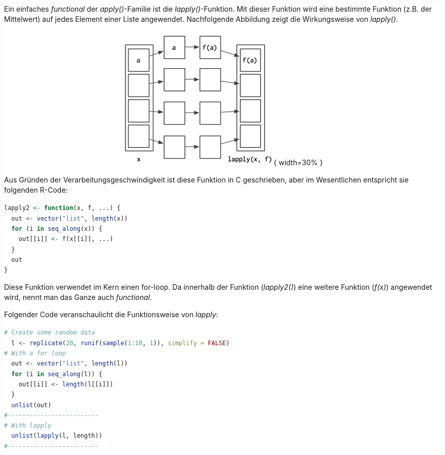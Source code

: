 Ein einfaches *functional* der *apply()*-Familie ist die *lapply()*-Funktion. Mit dieser Funktion wird eine bestimmte Funktion (z.B. der Mittelwert) auf jedes Element einer Liste angewendet. Nachfolgende Abbildung zeigt die Wirkungsweise von *lapply()*.

<center>

![**Abbildung 38**: Wirkungsweise von *lapply()*](Images/10_lapply.PNG){ width=30% }

</center>

Aus Gründen der Verarbeitungsgeschwindigkeit ist diese Funktion in C geschrieben, aber im Wesentlichen entspricht sie folgenden R-Code:


```r
lapply2 <- function(x, f, ...) {
  out <- vector("list", length(x))
  for (i in seq_along(x)) {
    out[[i]] <- f(x[[i]], ...)
  }
  out
}
```

Diese Funktion verwendet im Kern einen for-loop. Da innerhalb der Funktion (*lapply2()*) eine weitere Funktion (*f(x)*) angewendet wird, nennt man das Ganze auch *functional*.

Folgender Code veranschaulicht die Funktionsweise von *lapply*:


```r
# Create some random data
  l <- replicate(20, runif(sample(1:10, 1)), simplify = FALSE)
# With a for loop
  out <- vector("list", length(l))
  for (i in seq_along(l)) {
    out[[i]] <- length(l[[i]])
  }
  unlist(out)
#-------------------------
# With lapply
  unlist(lapply(l, length))
#-------------------------  
```


[^19]: *mapply(..., simpligy = FALSE)* ist die genau dieselbe Funktion wie *Map()*.